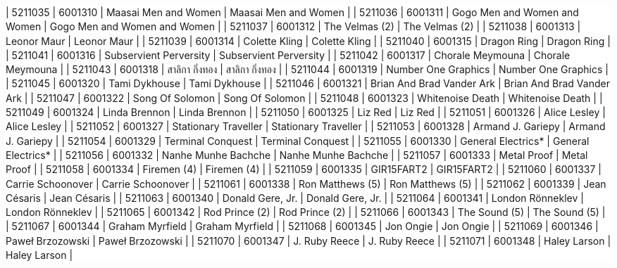 | 5211035 | 6001310 | Maasai Men and Women | Maasai Men and Women |
| 5211036 | 6001311 | Gogo Men and Women and Women | Gogo Men and Women and Women |
| 5211037 | 6001312 | The Velmas (2) | The Velmas (2) |
| 5211038 | 6001313 | Leonor Maur | Leonor Maur |
| 5211039 | 6001314 | Colette Kling | Colette Kling |
| 5211040 | 6001315 | Dragon Ring | Dragon Ring |
| 5211041 | 6001316 | Subservient Perversity | Subservient Perversity |
| 5211042 | 6001317 | Chorale Meymouna | Chorale Meymouna |
| 5211043 | 6001318 | สาลิกา กิ่งทอง | สาลิกา กิ่งทอง |
| 5211044 | 6001319 | Number One Graphics | Number One Graphics |
| 5211045 | 6001320 | Tami Dykhouse | Tami Dykhouse |
| 5211046 | 6001321 | Brian And Brad Vander Ark | Brian And Brad Vander Ark |
| 5211047 | 6001322 | Song Of Solomon | Song Of Solomon |
| 5211048 | 6001323 | Whitenoise Death | Whitenoise Death |
| 5211049 | 6001324 | Linda Brennon | Linda Brennon |
| 5211050 | 6001325 | Liz Red | Liz Red |
| 5211051 | 6001326 | Alice Lesley | Alice Lesley |
| 5211052 | 6001327 | Stationary Traveller | Stationary Traveller |
| 5211053 | 6001328 | Armand J. Gariepy | Armand J. Gariepy |
| 5211054 | 6001329 | Terminal Conquest | Terminal Conquest |
| 5211055 | 6001330 | General Electrics* | General Electrics* |
| 5211056 | 6001332 | Nanhe Munhe Bachche | Nanhe Munhe Bachche |
| 5211057 | 6001333 | Metal Proof | Metal Proof |
| 5211058 | 6001334 | Firemen (4) | Firemen (4) |
| 5211059 | 6001335 | GIR15FART2 | GIR15FART2 |
| 5211060 | 6001337 | Carrie Schoonover | Carrie Schoonover |
| 5211061 | 6001338 | Ron Matthews (5) | Ron Matthews (5) |
| 5211062 | 6001339 | Jean Césaris | Jean Césaris |
| 5211063 | 6001340 | Donald Gere, Jr. | Donald Gere, Jr. |
| 5211064 | 6001341 | London Rönneklev | London Rönneklev |
| 5211065 | 6001342 | Rod Prince (2) | Rod Prince (2) |
| 5211066 | 6001343 | The Sound (5) | The Sound (5) |
| 5211067 | 6001344 | Graham Myrfield | Graham Myrfield |
| 5211068 | 6001345 | Jon Ongie | Jon Ongie |
| 5211069 | 6001346 | Paweł Brzozowski | Paweł Brzozowski |
| 5211070 | 6001347 | J. Ruby Reece | J. Ruby Reece |
| 5211071 | 6001348 | Haley Larson | Haley Larson |